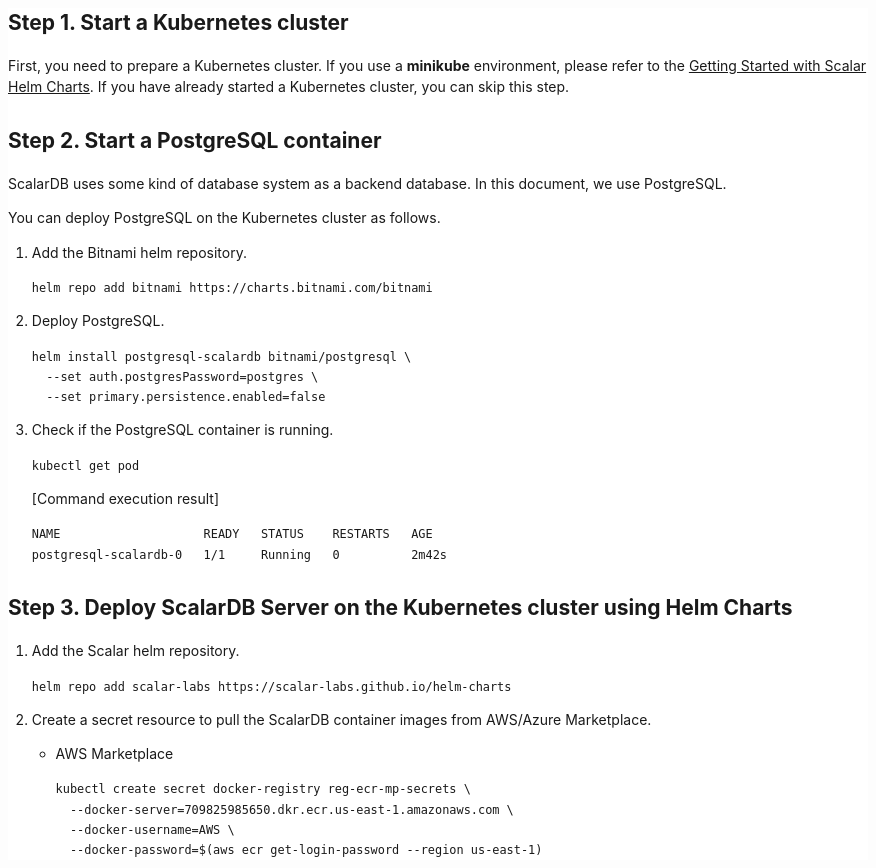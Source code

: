 ## Step 1. Start a Kubernetes cluster

First, you need to prepare a Kubernetes cluster. If you use a **minikube** environment, please refer to the [Getting Started with Scalar Helm Charts](./getting-started-scalar-helm-charts.md). If you have already started a Kubernetes cluster, you can skip this step.

## Step 2. Start a PostgreSQL container

ScalarDB uses some kind of database system as a backend database. In this document, we use PostgreSQL.

You can deploy PostgreSQL on the Kubernetes cluster as follows.

1. Add the Bitnami helm repository.

   ```console
   helm repo add bitnami https://charts.bitnami.com/bitnami
   ```

1. Deploy PostgreSQL.

   ```console
   helm install postgresql-scalardb bitnami/postgresql \
     --set auth.postgresPassword=postgres \
     --set primary.persistence.enabled=false
   ```

1. Check if the PostgreSQL container is running.

   ```console
   kubectl get pod
   ```

   [Command execution result]

   ```console
   NAME                    READY   STATUS    RESTARTS   AGE
   postgresql-scalardb-0   1/1     Running   0          2m42s
   ```

## Step 3. Deploy ScalarDB Server on the Kubernetes cluster using Helm Charts

1. Add the Scalar helm repository.

   ```console
   helm repo add scalar-labs https://scalar-labs.github.io/helm-charts
   ```

1. Create a secret resource to pull the ScalarDB container images from AWS/Azure Marketplace.
   * AWS Marketplace

     ```console
     kubectl create secret docker-registry reg-ecr-mp-secrets \
       --docker-server=709825985650.dkr.ecr.us-east-1.amazonaws.com \
       --docker-username=AWS \
       --docker-password=$(aws ecr get-login-password --region us-east-1)
     ```
